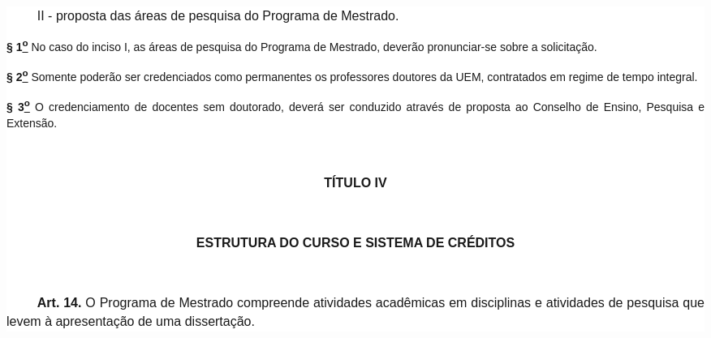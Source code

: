 <p class=MsoNormal style='text-align:justify;text-indent:1.0cm'><span
style='font-size:12.0pt;mso-bidi-font-size:10.0pt;font-family:Arial;mso-bidi-font-family:
"Times New Roman"'>II - proposta das áreas de pesquisa do Programa de Mestrado.<o:p></o:p></span></p>

<p class=BodyTextIndent3 style='text-align:justify'><b style='mso-bidi-font-weight:
normal'><span style='font-family:Arial;mso-bidi-font-family:"Times New Roman"'>§&nbsp;1<u><sup>o</sup></u></span></b><span
style='font-family:Arial;mso-bidi-font-family:"Times New Roman"'> No caso do
inciso I, as áreas de pesquisa do Programa de Mestrado, deverão pronunciar-se
sobre a solicitação.<o:p></o:p></span></p>

<p class=BodyTextIndent3 style='text-align:justify'><b><span style='font-family:
Arial;mso-bidi-font-family:"Times New Roman"'>§ 2<u><sup>o</sup></u></span></b><span
style='font-family:Arial;mso-bidi-font-family:"Times New Roman"'> Somente
poderão ser credenciados como permanentes os professores doutores da UEM,
contratados em regime de tempo integral.<b> <o:p></o:p></b></span></p>

<p class=BodyTextIndent3 style='text-align:justify'><b style='mso-bidi-font-weight:
normal'><span style='font-family:Arial;mso-bidi-font-family:"Times New Roman"'>§&nbsp;3<u><sup>o</sup></u></span></b><span
style='font-family:Arial;mso-bidi-font-family:"Times New Roman"'> O
credenciamento de docentes sem doutorado, deverá ser conduzido através de
proposta ao Conselho de Ensino, Pesquisa e Extensão.<o:p></o:p></span></p>

<p class=MsoNormal style='text-align:justify;text-indent:1.0cm'><b
style='mso-bidi-font-weight:normal'><span style='font-size:12.0pt;mso-bidi-font-size:
10.0pt;font-family:Arial;mso-bidi-font-family:"Times New Roman"'><![if !supportEmptyParas]>&nbsp;<![endif]><o:p></o:p></span></b></p>

<p class=MsoNormal align=center style='text-align:center'><b style='mso-bidi-font-weight:
normal'><span style='font-size:12.0pt;mso-bidi-font-size:10.0pt;font-family:
Arial;mso-bidi-font-family:"Times New Roman"'>TÍTULO IV<o:p></o:p></span></b></p>

<p class=MsoNormal align=center style='text-align:center'><b style='mso-bidi-font-weight:
normal'><span style='font-size:12.0pt;mso-bidi-font-size:10.0pt;font-family:
Arial;mso-bidi-font-family:"Times New Roman"'><![if !supportEmptyParas]>&nbsp;<![endif]><o:p></o:p></span></b></p>

<p class=MsoNormal align=center style='text-align:center'><b style='mso-bidi-font-weight:
normal'><span style='font-size:12.0pt;mso-bidi-font-size:10.0pt;font-family:
Arial;mso-bidi-font-family:"Times New Roman"'>ESTRUTURA DO CURSO E SISTEMA DE
CRÉDITOS<o:p></o:p></span></b></p>

<p class=MsoNormal style='text-align:justify;text-indent:1.0cm'><b
style='mso-bidi-font-weight:normal'><span style='font-size:12.0pt;mso-bidi-font-size:
10.0pt;font-family:Arial;mso-bidi-font-family:"Times New Roman"'><![if !supportEmptyParas]>&nbsp;<![endif]><o:p></o:p></span></b></p>

<p class=MsoNormal style='text-align:justify;text-indent:1.0cm'><b
style='mso-bidi-font-weight:normal'><span style='font-size:12.0pt;mso-bidi-font-size:
10.0pt;font-family:Arial;mso-bidi-font-family:"Times New Roman"'>Art. 14.</span></b><span
style='font-size:12.0pt;mso-bidi-font-size:10.0pt;font-family:Arial;mso-bidi-font-family:
"Times New Roman"'> O Programa de Mestrado compreende atividades acadêmicas em
disciplinas e atividades de pesquisa que levem à apresentação de uma
dissertação.<o:p></o:p></span></p>
